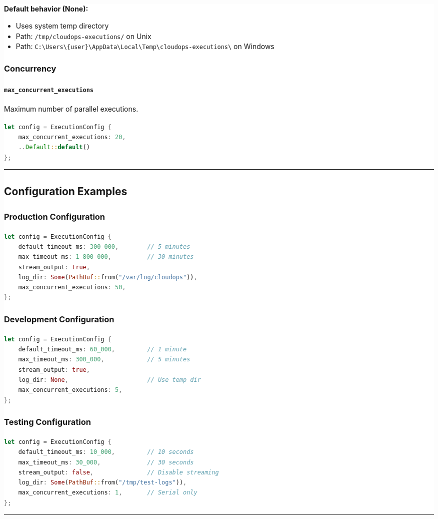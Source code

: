 **Default behavior (None):**
- Uses system temp directory
- Path: `/tmp/cloudops-executions/` on Unix
- Path: `C:\Users\{user}\AppData\Local\Temp\cloudops-executions\` on Windows

### Concurrency

#### `max_concurrent_executions`

Maximum number of parallel executions.

```rust
let config = ExecutionConfig {
    max_concurrent_executions: 20,
    ..Default::default()
};
```

---

## Configuration Examples

### Production Configuration

```rust
let config = ExecutionConfig {
    default_timeout_ms: 300_000,        // 5 minutes
    max_timeout_ms: 1_800_000,          // 30 minutes
    stream_output: true,
    log_dir: Some(PathBuf::from("/var/log/cloudops")),
    max_concurrent_executions: 50,
};
```

### Development Configuration

```rust
let config = ExecutionConfig {
    default_timeout_ms: 60_000,         // 1 minute
    max_timeout_ms: 300_000,            // 5 minutes
    stream_output: true,
    log_dir: None,                      // Use temp dir
    max_concurrent_executions: 5,
};
```

### Testing Configuration

```rust
let config = ExecutionConfig {
    default_timeout_ms: 10_000,         // 10 seconds
    max_timeout_ms: 30_000,             // 30 seconds
    stream_output: false,               // Disable streaming
    log_dir: Some(PathBuf::from("/tmp/test-logs")),
    max_concurrent_executions: 1,       // Serial only
};
```

---